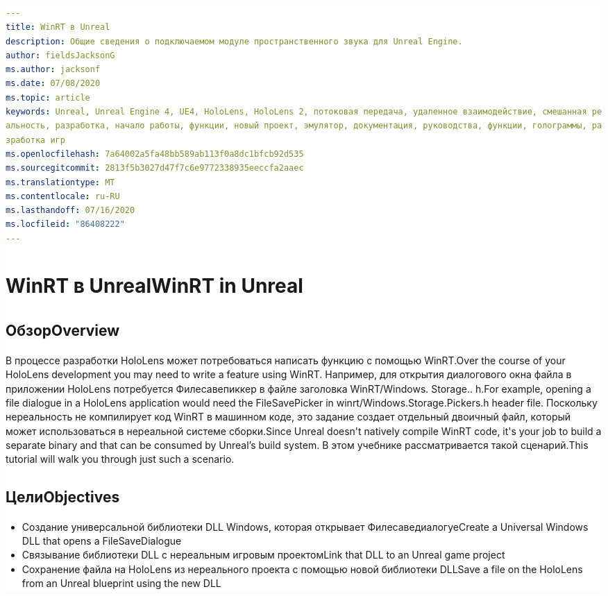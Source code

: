 ```yaml
---
title: WinRT в Unreal
description: Общие сведения о подключаемом модуле пространственного звука для Unreal Engine.
author: fieldsJacksonG
ms.author: jacksonf
ms.date: 07/08/2020
ms.topic: article
keywords: Unreal, Unreal Engine 4, UE4, HoloLens, HoloLens 2, потоковая передача, удаленное взаимодействие, смешанная реальность, разработка, начало работы, функции, новый проект, эмулятор, документация, руководства, функции, голограммы, разработка игр
ms.openlocfilehash: 7a64002a5fa48bb589ab113f0a8dc1bfcb92d535
ms.sourcegitcommit: 2813f5b3027d47f7c6e9772338935eeccfa2aaec
ms.translationtype: MT
ms.contentlocale: ru-RU
ms.lasthandoff: 07/16/2020
ms.locfileid: "86408222"
---
```

# <a name="winrt-in-unreal"></a><span data-ttu-id="10423-104">WinRT в Unreal</span><span class="sxs-lookup"><span data-stu-id="10423-104">WinRT in Unreal</span></span>

## <a name="overview"></a><span data-ttu-id="10423-105">Обзор</span><span class="sxs-lookup"><span data-stu-id="10423-105">Overview</span></span>

<span data-ttu-id="10423-106">В процессе разработки HoloLens может потребоваться написать функцию с помощью WinRT.</span><span class="sxs-lookup"><span data-stu-id="10423-106">Over the course of your HoloLens development you may need to write a feature using WinRT.</span></span> <span data-ttu-id="10423-107">Например, для открытия диалогового окна файла в приложении HoloLens потребуется Филесавепиккер в файле заголовка WinRT/Windows. Storage.. h.</span><span class="sxs-lookup"><span data-stu-id="10423-107">For example, opening a file dialogue in a HoloLens application would need the FileSavePicker in winrt/Windows.Storage.Pickers.h header file.</span></span>  <span data-ttu-id="10423-108">Поскольку нереальность не компилирует код WinRT в машинном коде, это задание создает отдельный двоичный файл, который может использоваться в нереальной системе сборки.</span><span class="sxs-lookup"><span data-stu-id="10423-108">Since Unreal doesn't natively compile WinRT code, it's your job to build a separate binary and that can be consumed by Unreal’s build system.</span></span> <span data-ttu-id="10423-109">В этом учебнике рассматривается такой сценарий.</span><span class="sxs-lookup"><span data-stu-id="10423-109">This tutorial will walk you through just such a scenario.</span></span>

## <a name="objectives"></a><span data-ttu-id="10423-110">Цели</span><span class="sxs-lookup"><span data-stu-id="10423-110">Objectives</span></span>
- <span data-ttu-id="10423-111">Создание универсальной библиотеки DLL Windows, которая открывает Филесаведиалогуе</span><span class="sxs-lookup"><span data-stu-id="10423-111">Create a Universal Windows DLL that opens a FileSaveDialogue</span></span>
- <span data-ttu-id="10423-112">Связывание библиотеки DLL с нереальным игровым проектом</span><span class="sxs-lookup"><span data-stu-id="10423-112">Link that DLL to an Unreal game project</span></span>
- <span data-ttu-id="10423-113">Сохранение файла на HoloLens из нереального проекта с помощью новой библиотеки DLL</span><span class="sxs-lookup"><span data-stu-id="10423-113">Save a file on the HoloLens from an Unreal blueprint using the new DLL</span></span>

